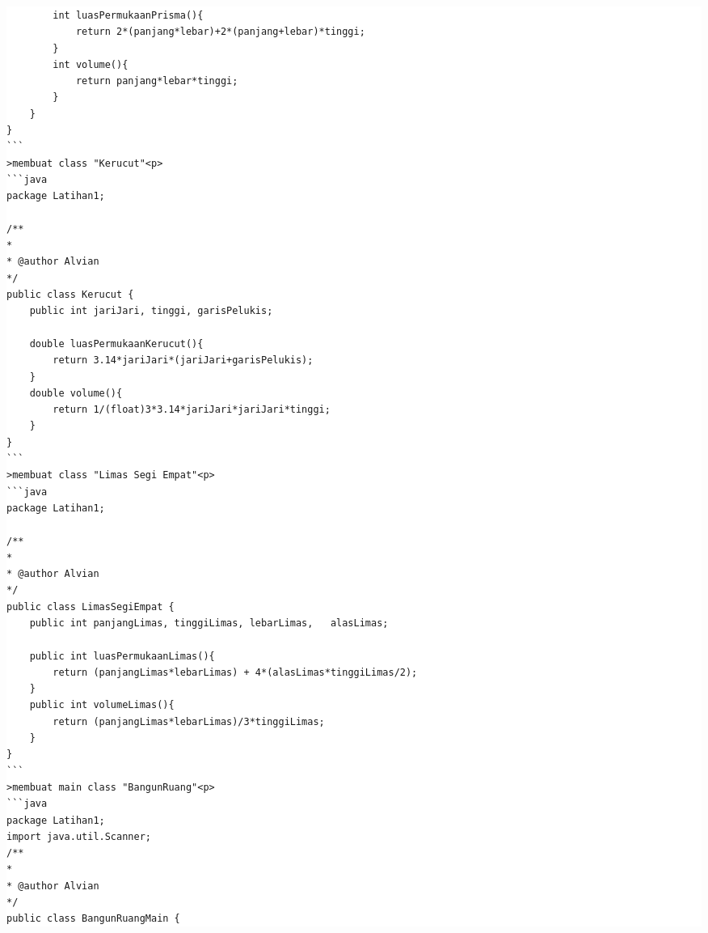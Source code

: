             int luasPermukaanPrisma(){
                return 2*(panjang*lebar)+2*(panjang+lebar)*tinggi;
            }
            int volume(){
                return panjang*lebar*tinggi;
            }
        }
    }
    ```
    >membuat class "Kerucut"<p>
    ```java
    package Latihan1;

    /**
    *
    * @author Alvian
    */
    public class Kerucut {
        public int jariJari, tinggi, garisPelukis;
    
        double luasPermukaanKerucut(){
            return 3.14*jariJari*(jariJari+garisPelukis);
        }
        double volume(){
            return 1/(float)3*3.14*jariJari*jariJari*tinggi;
        }
    }
    ```
    >membuat class "Limas Segi Empat"<p>
    ```java
    package Latihan1;

    /**
    *
    * @author Alvian
    */
    public class LimasSegiEmpat {
        public int panjangLimas, tinggiLimas, lebarLimas,   alasLimas;
    
        public int luasPermukaanLimas(){
            return (panjangLimas*lebarLimas) + 4*(alasLimas*tinggiLimas/2);
        }
        public int volumeLimas(){
            return (panjangLimas*lebarLimas)/3*tinggiLimas;
        }
    }
    ```
    >membuat main class "BangunRuang"<p>
    ```java
    package Latihan1;
    import java.util.Scanner;
    /**
    *
    * @author Alvian
    */
    public class BangunRuangMain {
